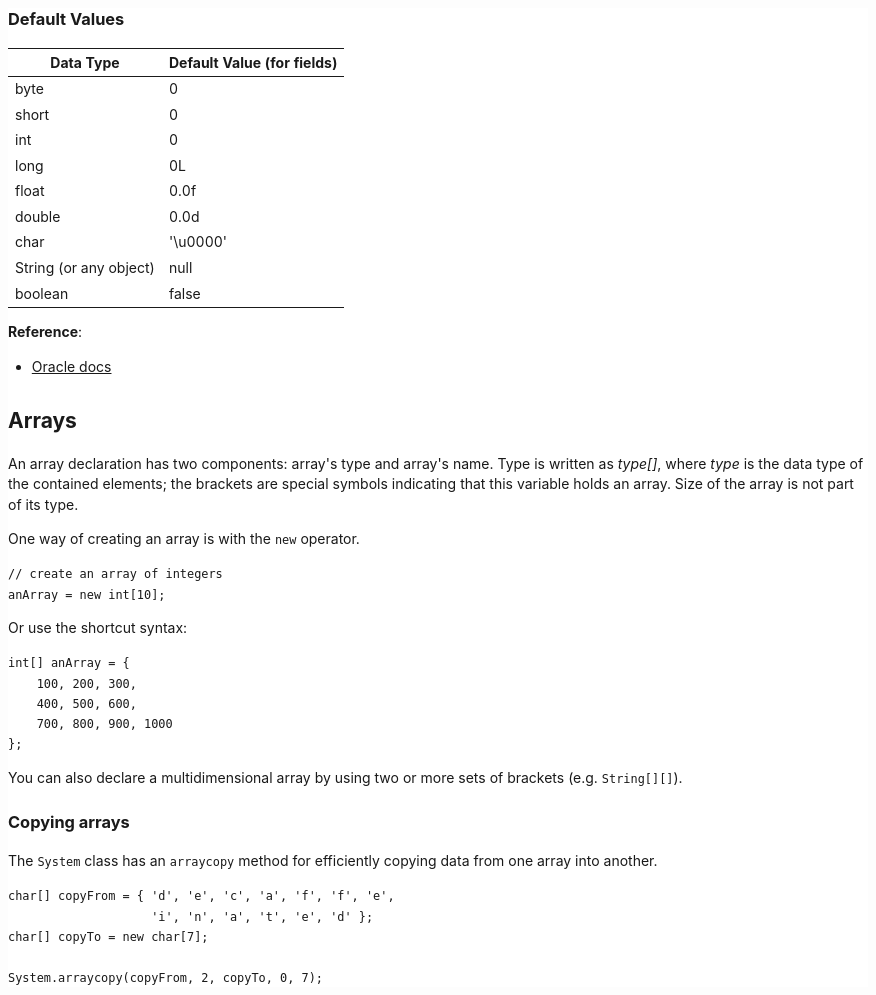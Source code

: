 ### Default Values
| Data Type              | Default Value (for fields) |
| ---------------------- | -------------------------- |
| byte                   | 0                          |
| short                  | 0                          |
| int                    | 0                          |
| long                   | 0L                         |
| float                  | 0.0f                       |
| double                 | 0.0d                       |
| char                   | '\u0000'                   |
| String (or any object) | null                       |
| boolean                | false                      |

__Reference__:
* [Oracle docs](https://docs.oracle.com/javase/tutorial/java/nutsandbolts/datatypes.html)


## Arrays
An array declaration has two components: array's type and array's name. Type is
written as _type[]_, where _type_ is the data type of the contained elements;
the brackets are special symbols indicating that this variable holds an array.
Size of the array is not part of its type.

One way of creating an array is with the `new` operator.

```
// create an array of integers
anArray = new int[10];
```

Or use the shortcut syntax:

```
int[] anArray = {
    100, 200, 300,
    400, 500, 600,
    700, 800, 900, 1000
};
```

You can also declare a multidimensional array by using two or more sets of
brackets (e.g. `String[][]`).

### Copying arrays
The `System` class has an `arraycopy` method for efficiently copying data from
one array into another.

```
char[] copyFrom = { 'd', 'e', 'c', 'a', 'f', 'f', 'e',
                    'i', 'n', 'a', 't', 'e', 'd' };
char[] copyTo = new char[7];

System.arraycopy(copyFrom, 2, copyTo, 0, 7);
```
